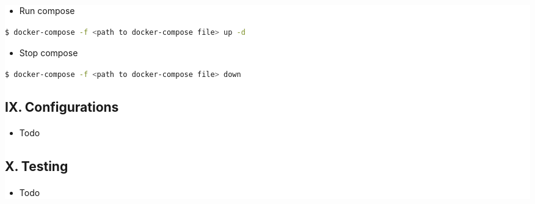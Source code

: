 - Run compose

```bash
$ docker-compose -f <path to docker-compose file> up -d
```

- Stop compose

```bash
$ docker-compose -f <path to docker-compose file> down
```


## IX. Configurations

- Todo

## X. Testing

- Todo
